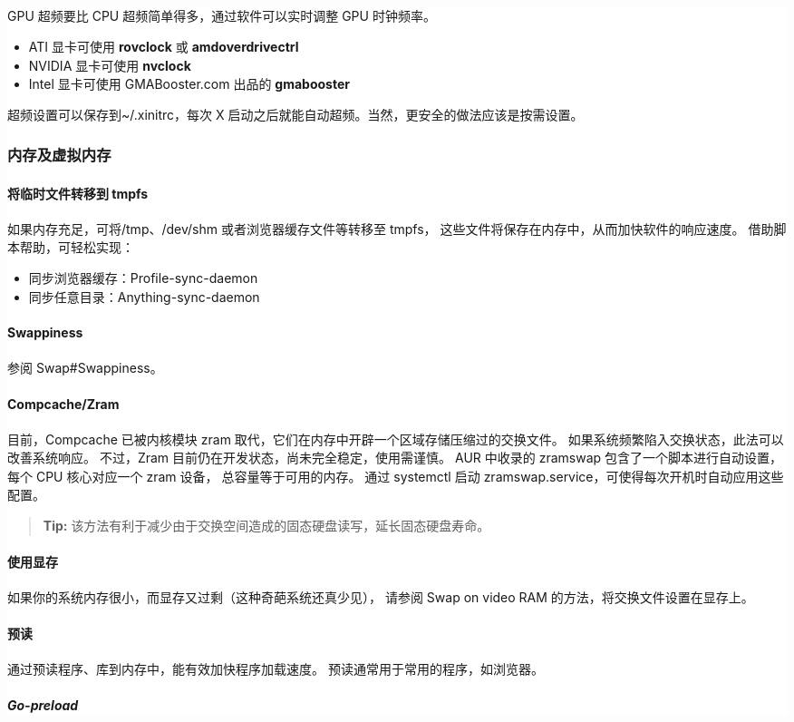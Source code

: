 GPU 超频要比 CPU 超频简单得多，通过软件可以实时调整 GPU 时钟频率。

-   ATI 显卡可使用 **rovclock** 或 **amdoverdrivectrl**
-   NVIDIA 显卡可使用 **nvclock**
-   Intel 显卡可使用 GMABooster.com 出品的 **gmabooster**

超频设置可以保存到~/.xinitrc，每次 X 启动之后就能自动超频。当然，更安全的做法应该是按需设置。

### 内存及虚拟内存

#### 将临时文件转移到 tmpfs

如果内存充足，可将/tmp、/dev/shm 或者浏览器缓存文件等转移至 tmpfs，
这些文件将保存在内存中，从而加快软件的响应速度。
借助脚本帮助，可轻松实现：

-   同步浏览器缓存：Profile-sync-daemon
-   同步任意目录：Anything-sync-daemon

#### Swappiness

参阅 Swap#Swappiness。

#### Compcache/Zram

目前，Compcache 已被内核模块 zram 取代，它们在内存中开辟一个区域存储压缩过的交换文件。
如果系统频繁陷入交换状态，此法可以改善系统响应。
不过，Zram 目前仍在开发状态，尚未完全稳定，使用需谨慎。
AUR 中收录的 zramswap 包含了一个脚本进行自动设置，每个 CPU 核心对应一个 zram 设备，
总容量等于可用的内存。
通过 systemctl 启动 zramswap.service，可使得每次开机时自动应用这些配置。

> **Tip:**
> 该方法有利于减少由于交换空间造成的固态硬盘读写，延长固态硬盘寿命。

#### 使用显存

如果你的系统内存很小，而显存又过剩（这种奇葩系统还真少见），
请参阅 Swap on video RAM 的方法，将交换文件设置在显存上。

#### 预读

通过预读程序、库到内存中，能有效加快程序加载速度。
预读通常用于常用的程序，如浏览器。

##### Go-preload


